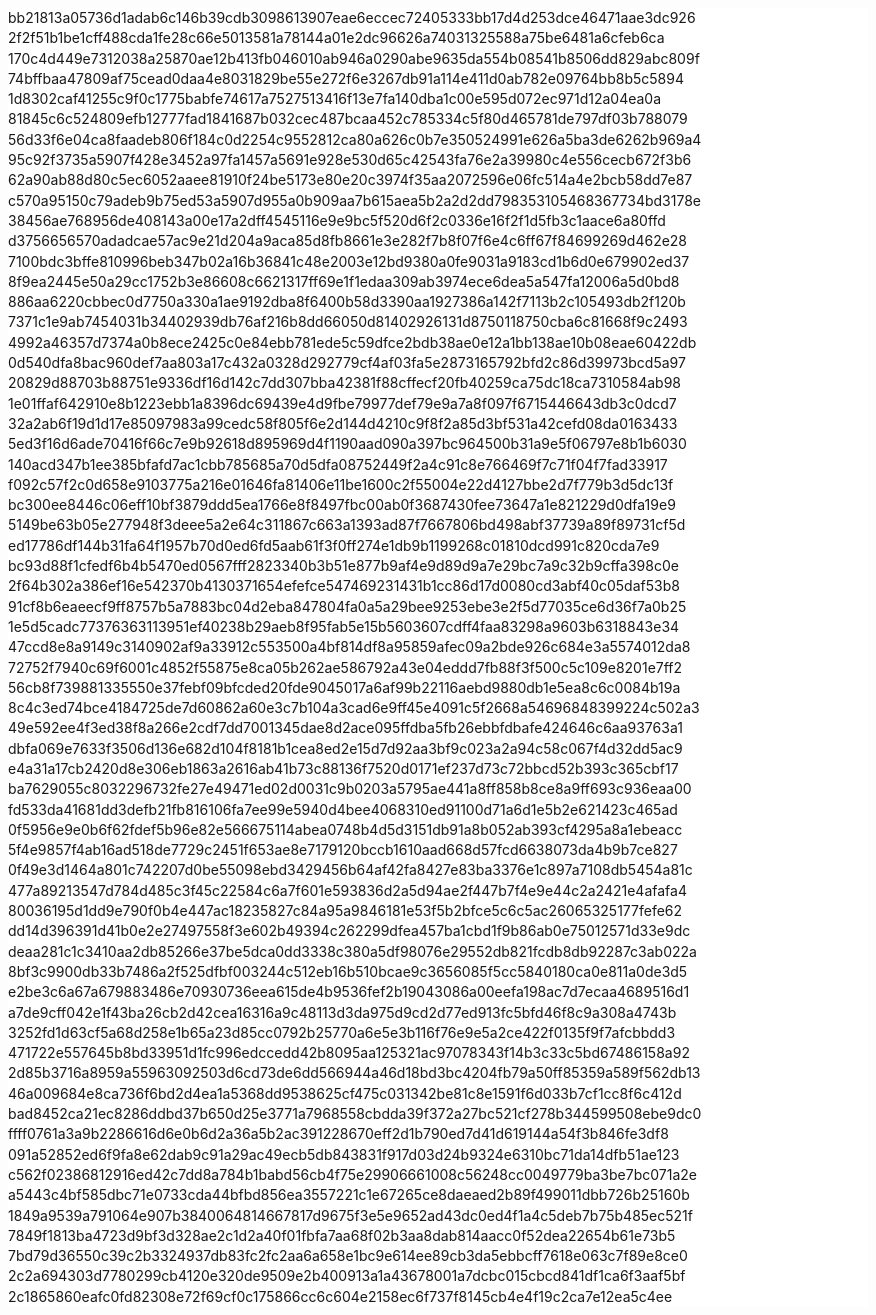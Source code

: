 bb21813a05736d1adab6c146b39cdb3098613907eae6eccec72405333bb17d4d253dce46471aae3dc926
2f2f51b1be1cff488cda1fe28c66e5013581a78144a01e2dc96626a74031325588a75be6481a6cfeb6ca
170c4d449e7312038a25870ae12b413fb046010ab946a0290abe9635da554b08541b8506dd829abc809f
74bffbaa47809af75cead0daa4e8031829be55e272f6e3267db91a114e411d0ab782e09764bb8b5c5894
1d8302caf41255c9f0c1775babfe74617a7527513416f13e7fa140dba1c00e595d072ec971d12a04ea0a
81845c6c524809efb12777fad1841687b032cec487bcaa452c785334c5f80d465781de797df03b788079
56d33f6e04ca8faadeb806f184c0d2254c9552812ca80a626c0b7e350524991e626a5ba3de6262b969a4
95c92f3735a5907f428e3452a97fa1457a5691e928e530d65c42543fa76e2a39980c4e556cecb672f3b6
62a90ab88d80c5ec6052aaee81910f24be5173e80e20c3974f35aa2072596e06fc514a4e2bcb58dd7e87
c570a95150c79adeb9b75ed53a5907d955a0b909aa7b615aea5b2a2d2dd798353105468367734bd3178e
38456ae768956de408143a00e17a2dff4545116e9e9bc5f520d6f2c0336e16f2f1d5fb3c1aace6a80ffd
d3756656570adadcae57ac9e21d204a9aca85d8fb8661e3e282f7b8f07f6e4c6ff67f84699269d462e28
7100bdc3bffe810996beb347b02a16b36841c48e2003e12bd9380a0fe9031a9183cd1b6d0e679902ed37
8f9ea2445e50a29cc1752b3e86608c6621317ff69e1f1edaa309ab3974ece6dea5a547fa12006a5d0bd8
886aa6220cbbec0d7750a330a1ae9192dba8f6400b58d3390aa1927386a142f7113b2c105493db2f120b
7371c1e9ab7454031b34402939db76af216b8dd66050d81402926131d8750118750cba6c81668f9c2493
4992a46357d7374a0b8ece2425c0e84ebb781ede5c59dfce2bdb38ae0e12a1bb138ae10b08eae60422db
0d540dfa8bac960def7aa803a17c432a0328d292779cf4af03fa5e2873165792bfd2c86d39973bcd5a97
20829d88703b88751e9336df16d142c7dd307bba42381f88cffecf20fb40259ca75dc18ca7310584ab98
1e01ffaf642910e8b1223ebb1a8396dc69439e4d9fbe79977def79e9a7a8f097f6715446643db3c0dcd7
32a2ab6f19d1d17e85097983a99cedc58f805f6e2d144d4210c9f8f2a85d3bf531a42cefd08da0163433
5ed3f16d6ade70416f66c7e9b92618d895969d4f1190aad090a397bc964500b31a9e5f06797e8b1b6030
140acd347b1ee385bfafd7ac1cbb785685a70d5dfa08752449f2a4c91c8e766469f7c71f04f7fad33917
f092c57f2c0d658e9103775a216e01646fa81406e11be1600c2f55004e22d4127bbe2d7f779b3d5dc13f
bc300ee8446c06eff10bf3879ddd5ea1766e8f8497fbc00ab0f3687430fee73647a1e821229d0dfa19e9
5149be63b05e277948f3deee5a2e64c311867c663a1393ad87f7667806bd498abf37739a89f89731cf5d
ed17786df144b31fa64f1957b70d0ed6fd5aab61f3f0ff274e1db9b1199268c01810dcd991c820cda7e9
bc93d88f1cfedf6b4b5470ed0567fff2823340b3b51e877b9af4e9d89d9a7e29bc7a9c32b9cffa398c0e
2f64b302a386ef16e542370b4130371654efefce547469231431b1cc86d17d0080cd3abf40c05daf53b8
91cf8b6eaeecf9ff8757b5a7883bc04d2eba847804fa0a5a29bee9253ebe3e2f5d77035ce6d36f7a0b25
1e5d5cadc77376363113951ef40238b29aeb8f95fab5e15b5603607cdff4faa83298a9603b6318843e34
47ccd8e8a9149c3140902af9a33912c553500a4bf814df8a95859afec09a2bde926c684e3a5574012da8
72752f7940c69f6001c4852f55875e8ca05b262ae586792a43e04eddd7fb88f3f500c5c109e8201e7ff2
56cb8f739881335550e37febf09bfcded20fde9045017a6af99b22116aebd9880db1e5ea8c6c0084b19a
8c4c3ed74bce4184725de7d60862a60e3c7b104a3cad6e9ff45e4091c5f2668a54696848399224c502a3
49e592ee4f3ed38f8a266e2cdf7dd7001345dae8d2ace095ffdba5fb26ebbfdbafe424646c6aa93763a1
dbfa069e7633f3506d136e682d104f8181b1cea8ed2e15d7d92aa3bf9c023a2a94c58c067f4d32dd5ac9
e4a31a17cb2420d8e306eb1863a2616ab41b73c88136f7520d0171ef237d73c72bbcd52b393c365cbf17
ba7629055c8032296732fe27e49471ed02d0031c9b0203a5795ae441a8ff858b8ce8a9ff693c936eaa00
fd533da41681dd3defb21fb816106fa7ee99e5940d4bee4068310ed91100d71a6d1e5b2e621423c465ad
0f5956e9e0b6f62fdef5b96e82e566675114abea0748b4d5d3151db91a8b052ab393cf4295a8a1ebeacc
5f4e9857f4ab16ad518de7729c2451f653ae8e7179120bccb1610aad668d57fcd6638073da4b9b7ce827
0f49e3d1464a801c742207d0be55098ebd3429456b64af42fa8427e83ba3376e1c897a7108db5454a81c
477a89213547d784d485c3f45c22584c6a7f601e593836d2a5d94ae2f447b7f4e9e44c2a2421e4afafa4
80036195d1dd9e790f0b4e447ac18235827c84a95a9846181e53f5b2bfce5c6c5ac26065325177fefe62
dd14d396391d41b0e2e27497558f3e602b49394c262299dfea457ba1cbd1f9b86ab0e75012571d33e9dc
deaa281c1c3410aa2db85266e37be5dca0dd3338c380a5df98076e29552db821fcdb8db92287c3ab022a
8bf3c9900db33b7486a2f525dfbf003244c512eb16b510bcae9c3656085f5cc5840180ca0e811a0de3d5
e2be3c6a67a679883486e70930736eea615de4b9536fef2b19043086a00eefa198ac7d7ecaa4689516d1
a7de9cff042e1f43ba26cb2d42cea16316a9c48113d3da975d9cd2d77ed913fc5bfd46f8c9a308a4743b
3252fd1d63cf5a68d258e1b65a23d85cc0792b25770a6e5e3b116f76e9e5a2ce422f0135f9f7afcbbdd3
471722e557645b8bd33951d1fc996edccedd42b8095aa125321ac97078343f14b3c33c5bd67486158a92
2d85b3716a8959a55963092503d6cd73de6dd566944a46d18bd3bc4204fb79a50ff85359a589f562db13
46a009684e8ca736f6bd2d4ea1a5368dd9538625cf475c031342be81c8e1591f6d033b7cf1cc8f6c412d
bad8452ca21ec8286ddbd37b650d25e3771a7968558cbdda39f372a27bc521cf278b344599508ebe9dc0
ffff0761a3a9b2286616d6e0b6d2a36a5b2ac391228670eff2d1b790ed7d41d619144a54f3b846fe3df8
091a52852ed6f9fa8e62dab9c91a29ac49ecb5db843831f917d03d24b9324e6310bc71da14dfb51ae123
c562f02386812916ed42c7dd8a784b1babd56cb4f75e29906661008c56248cc0049779ba3be7bc071a2e
a5443c4bf585dbc71e0733cda44bfbd856ea3557221c1e67265ce8daeaed2b89f499011dbb726b25160b
1849a9539a791064e907b3840064814667817d9675f3e5e9652ad43dc0ed4f1a4c5deb7b75b485ec521f
7849f1813ba4723d9bf3d328ae2c1d2a40f01fbfa7aa68f02b3aa8dab814aacc0f52dea22654b61e73b5
7bd79d36550c39c2b3324937db83fc2fc2aa6a658e1bc9e614ee89cb3da5ebbcff7618e063c7f89e8ce0
2c2a694303d7780299cb4120e320de9509e2b400913a1a43678001a7dcbc015cbcd841df1ca6f3aaf5bf
2c1865860eafc0fd82308e72f69cf0c175866cc6c604e2158ec6f737f8145cb4e4f19c2ca7e12ea5c4ee